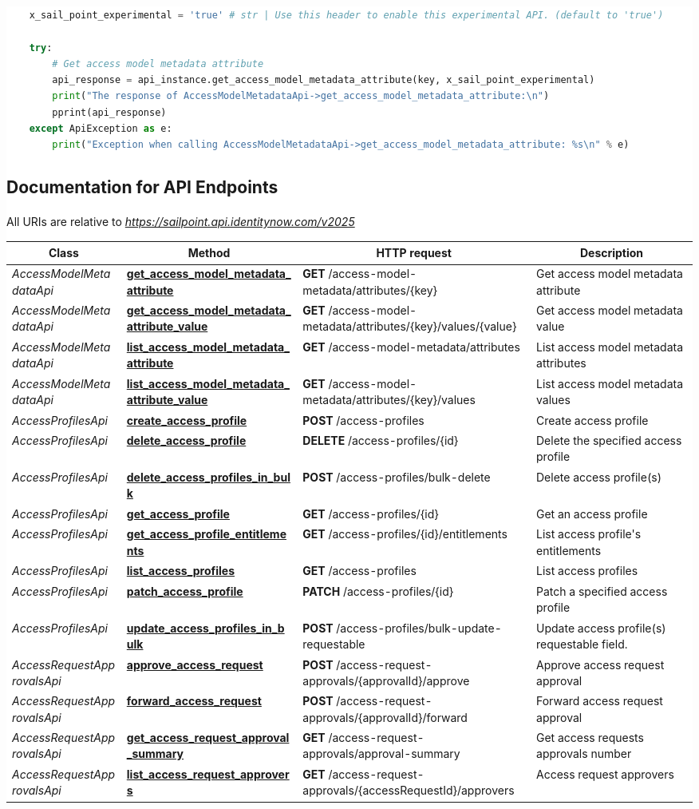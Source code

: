 ```python
    x_sail_point_experimental = 'true' # str | Use this header to enable this experimental API. (default to 'true')

    try:
        # Get access model metadata attribute
        api_response = api_instance.get_access_model_metadata_attribute(key, x_sail_point_experimental)
        print("The response of AccessModelMetadataApi->get_access_model_metadata_attribute:\n")
        pprint(api_response)
    except ApiException as e:
        print("Exception when calling AccessModelMetadataApi->get_access_model_metadata_attribute: %s\n" % e)

```

## Documentation for API Endpoints

All URIs are relative to *https://sailpoint.api.identitynow.com/v2025*

Class | Method | HTTP request | Description
------------ | ------------- | ------------- | -------------
*AccessModelMetadataApi* | [**get_access_model_metadata_attribute**](sailpoint\v2025/docs/AccessModelMetadataApi.md#get_access_model_metadata_attribute) | **GET** /access-model-metadata/attributes/{key} | Get access model metadata attribute
*AccessModelMetadataApi* | [**get_access_model_metadata_attribute_value**](sailpoint\v2025/docs/AccessModelMetadataApi.md#get_access_model_metadata_attribute_value) | **GET** /access-model-metadata/attributes/{key}/values/{value} | Get access model metadata value
*AccessModelMetadataApi* | [**list_access_model_metadata_attribute**](sailpoint\v2025/docs/AccessModelMetadataApi.md#list_access_model_metadata_attribute) | **GET** /access-model-metadata/attributes | List access model metadata attributes
*AccessModelMetadataApi* | [**list_access_model_metadata_attribute_value**](sailpoint\v2025/docs/AccessModelMetadataApi.md#list_access_model_metadata_attribute_value) | **GET** /access-model-metadata/attributes/{key}/values | List access model metadata values
*AccessProfilesApi* | [**create_access_profile**](sailpoint\v2025/docs/AccessProfilesApi.md#create_access_profile) | **POST** /access-profiles | Create access profile
*AccessProfilesApi* | [**delete_access_profile**](sailpoint\v2025/docs/AccessProfilesApi.md#delete_access_profile) | **DELETE** /access-profiles/{id} | Delete the specified access profile
*AccessProfilesApi* | [**delete_access_profiles_in_bulk**](sailpoint\v2025/docs/AccessProfilesApi.md#delete_access_profiles_in_bulk) | **POST** /access-profiles/bulk-delete | Delete access profile(s)
*AccessProfilesApi* | [**get_access_profile**](sailpoint\v2025/docs/AccessProfilesApi.md#get_access_profile) | **GET** /access-profiles/{id} | Get an access profile
*AccessProfilesApi* | [**get_access_profile_entitlements**](sailpoint\v2025/docs/AccessProfilesApi.md#get_access_profile_entitlements) | **GET** /access-profiles/{id}/entitlements | List access profile&#39;s entitlements
*AccessProfilesApi* | [**list_access_profiles**](sailpoint\v2025/docs/AccessProfilesApi.md#list_access_profiles) | **GET** /access-profiles | List access profiles
*AccessProfilesApi* | [**patch_access_profile**](sailpoint\v2025/docs/AccessProfilesApi.md#patch_access_profile) | **PATCH** /access-profiles/{id} | Patch a specified access profile
*AccessProfilesApi* | [**update_access_profiles_in_bulk**](sailpoint\v2025/docs/AccessProfilesApi.md#update_access_profiles_in_bulk) | **POST** /access-profiles/bulk-update-requestable | Update access profile(s) requestable field.
*AccessRequestApprovalsApi* | [**approve_access_request**](sailpoint\v2025/docs/AccessRequestApprovalsApi.md#approve_access_request) | **POST** /access-request-approvals/{approvalId}/approve | Approve access request approval
*AccessRequestApprovalsApi* | [**forward_access_request**](sailpoint\v2025/docs/AccessRequestApprovalsApi.md#forward_access_request) | **POST** /access-request-approvals/{approvalId}/forward | Forward access request approval
*AccessRequestApprovalsApi* | [**get_access_request_approval_summary**](sailpoint\v2025/docs/AccessRequestApprovalsApi.md#get_access_request_approval_summary) | **GET** /access-request-approvals/approval-summary | Get access requests approvals number
*AccessRequestApprovalsApi* | [**list_access_request_approvers**](sailpoint\v2025/docs/AccessRequestApprovalsApi.md#list_access_request_approvers) | **GET** /access-request-approvals/{accessRequestId}/approvers | Access request approvers